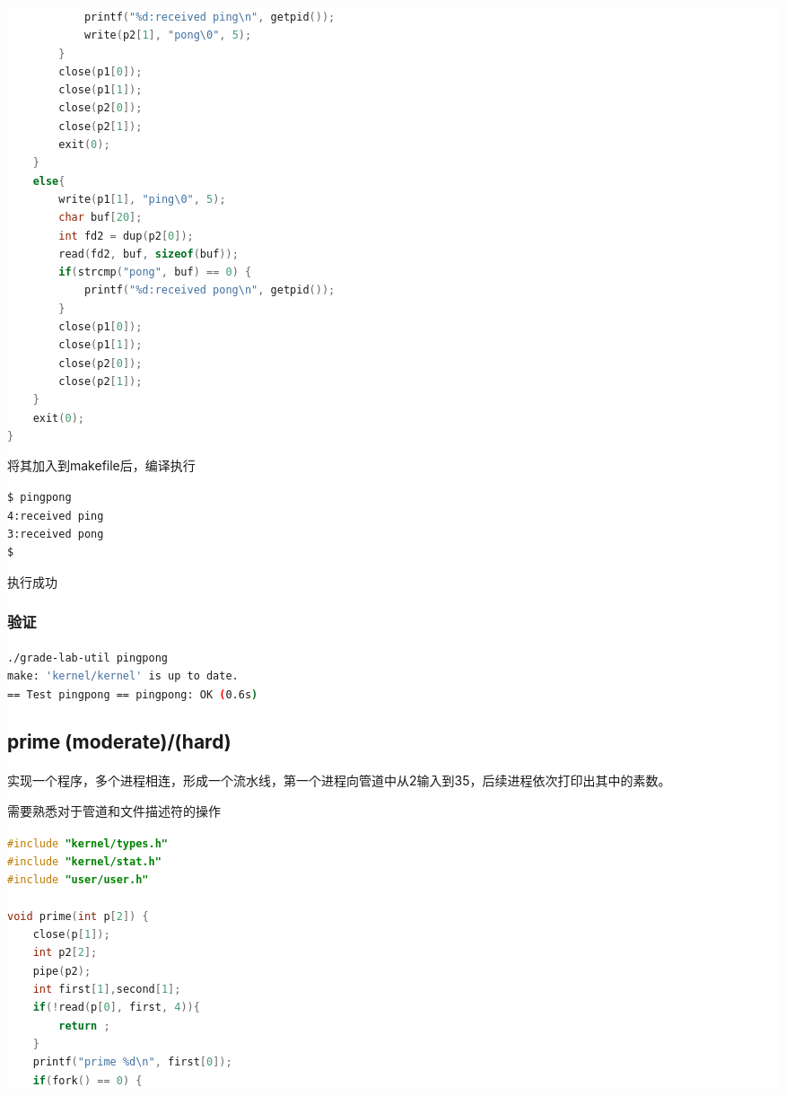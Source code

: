 ```c
            printf("%d:received ping\n", getpid());
            write(p2[1], "pong\0", 5);
        }
        close(p1[0]);
        close(p1[1]);
        close(p2[0]);
        close(p2[1]);
        exit(0);
    }
    else{
        write(p1[1], "ping\0", 5);
        char buf[20];
        int fd2 = dup(p2[0]);
        read(fd2, buf, sizeof(buf));
        if(strcmp("pong", buf) == 0) {
            printf("%d:received pong\n", getpid());
        }
        close(p1[0]);
        close(p1[1]);
        close(p2[0]);
        close(p2[1]);
    }
    exit(0);
}
```

将其加入到makefile后，编译执行

```shell
$ pingpong
4:received ping
3:received pong
$
```

执行成功

### 验证

```bash
./grade-lab-util pingpong
make: 'kernel/kernel' is up to date.
== Test pingpong == pingpong: OK (0.6s)
```

## prime (moderate)/(hard)

实现一个程序，多个进程相连，形成一个流水线，第一个进程向管道中从2输入到35，后续进程依次打印出其中的素数。

需要熟悉对于管道和文件描述符的操作

```c
#include "kernel/types.h"
#include "kernel/stat.h"
#include "user/user.h"

void prime(int p[2]) {
    close(p[1]);
    int p2[2];
    pipe(p2);
    int first[1],second[1];
    if(!read(p[0], first, 4)){
        return ;
    }
    printf("prime %d\n", first[0]);
    if(fork() == 0) {
```